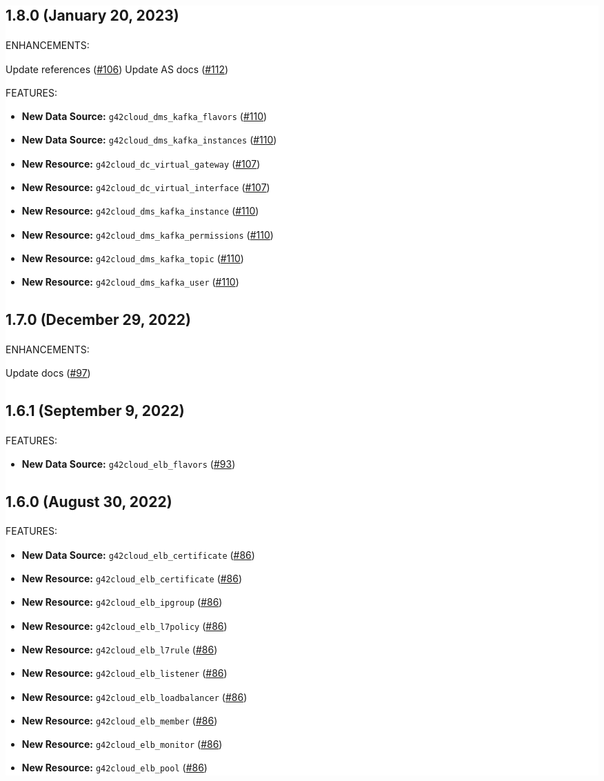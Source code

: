 ## 1.8.0 (January 20, 2023)

ENHANCEMENTS:

Update references ([#106](https://github.com/g42cloud-terraform/terraform-provider-g42cloud/pull/106))
Update AS docs ([#112](https://github.com/g42cloud-terraform/terraform-provider-g42cloud/pull/112))

FEATURES:

* **New Data Source:** `g42cloud_dms_kafka_flavors` ([#110](https://github.com/g42cloud-terraform/terraform-provider-g42cloud/pull/110))
* **New Data Source:** `g42cloud_dms_kafka_instances` ([#110](https://github.com/g42cloud-terraform/terraform-provider-g42cloud/pull/110))

* **New Resource:** `g42cloud_dc_virtual_gateway` ([#107](https://github.com/g42cloud-terraform/terraform-provider-g42cloud/pull/107))
* **New Resource:** `g42cloud_dc_virtual_interface` ([#107](https://github.com/g42cloud-terraform/terraform-provider-g42cloud/pull/107))
* **New Resource:** `g42cloud_dms_kafka_instance` ([#110](https://github.com/g42cloud-terraform/terraform-provider-g42cloud/pull/110))
* **New Resource:** `g42cloud_dms_kafka_permissions` ([#110](https://github.com/g42cloud-terraform/terraform-provider-g42cloud/pull/110))
* **New Resource:** `g42cloud_dms_kafka_topic` ([#110](https://github.com/g42cloud-terraform/terraform-provider-g42cloud/pull/110))
* **New Resource:** `g42cloud_dms_kafka_user` ([#110](https://github.com/g42cloud-terraform/terraform-provider-g42cloud/pull/110))

## 1.7.0 (December 29, 2022)

ENHANCEMENTS:

Update docs ([#97](https://github.com/g42cloud-terraform/terraform-provider-g42cloud/pull/97))

## 1.6.1 (September 9, 2022)

FEATURES:

* **New Data Source:** `g42cloud_elb_flavors` ([#93](https://github.com/g42cloud-terraform/terraform-provider-g42cloud/pull/93))

## 1.6.0 (August 30, 2022)

FEATURES:

* **New Data Source:** `g42cloud_elb_certificate` ([#86](https://github.com/g42cloud-terraform/terraform-provider-g42cloud/pull/86))

* **New Resource:** `g42cloud_elb_certificate` ([#86](https://github.com/g42cloud-terraform/terraform-provider-g42cloud/pull/86))
* **New Resource:** `g42cloud_elb_ipgroup` ([#86](https://github.com/g42cloud-terraform/terraform-provider-g42cloud/pull/86))
* **New Resource:** `g42cloud_elb_l7policy` ([#86](https://github.com/g42cloud-terraform/terraform-provider-g42cloud/pull/86))
* **New Resource:** `g42cloud_elb_l7rule` ([#86](https://github.com/g42cloud-terraform/terraform-provider-g42cloud/pull/86))
* **New Resource:** `g42cloud_elb_listener` ([#86](https://github.com/g42cloud-terraform/terraform-provider-g42cloud/pull/86))
* **New Resource:** `g42cloud_elb_loadbalancer` ([#86](https://github.com/g42cloud-terraform/terraform-provider-g42cloud/pull/86))
* **New Resource:** `g42cloud_elb_member` ([#86](https://github.com/g42cloud-terraform/terraform-provider-g42cloud/pull/86))
* **New Resource:** `g42cloud_elb_monitor` ([#86](https://github.com/g42cloud-terraform/terraform-provider-g42cloud/pull/86))
* **New Resource:** `g42cloud_elb_pool` ([#86](https://github.com/g42cloud-terraform/terraform-provider-g42cloud/pull/86))